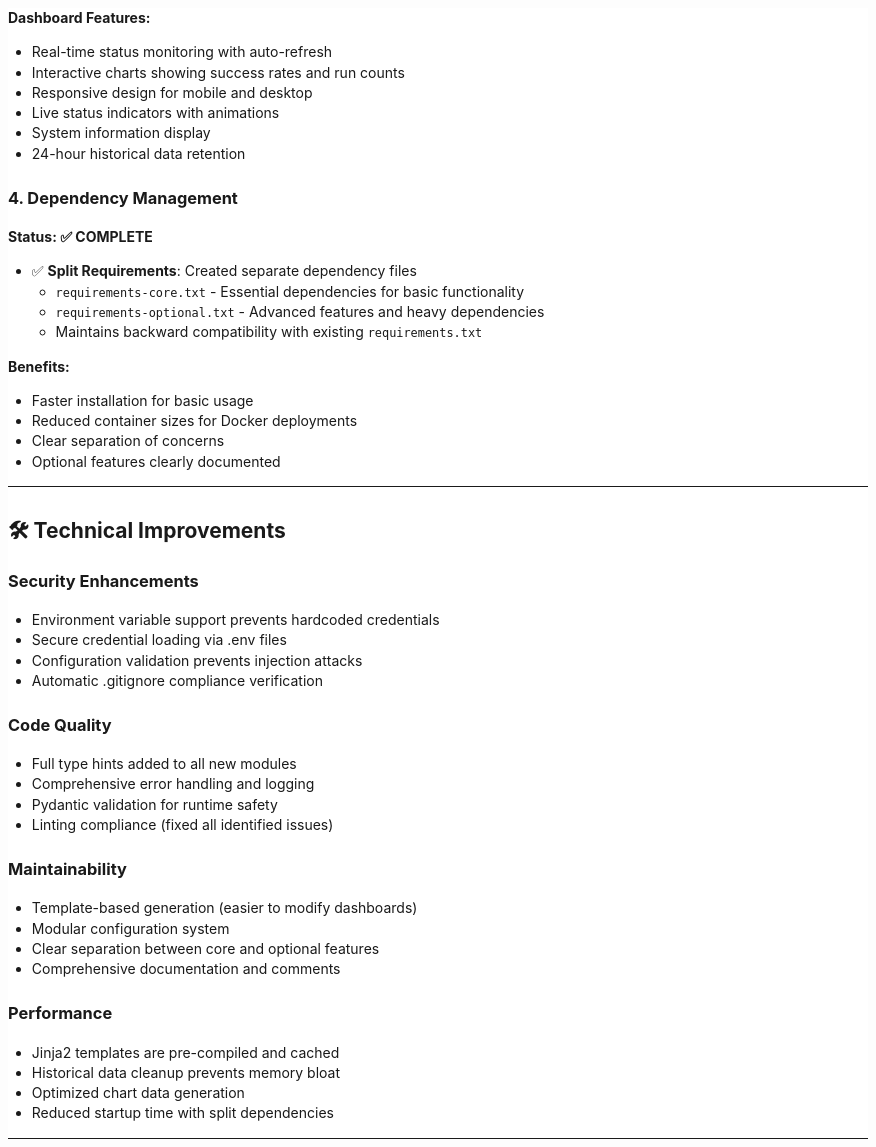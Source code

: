**Dashboard Features:**
- Real-time status monitoring with auto-refresh
- Interactive charts showing success rates and run counts
- Responsive design for mobile and desktop
- Live status indicators with animations
- System information display
- 24-hour historical data retention

### 4. **Dependency Management**
**Status: ✅ COMPLETE**

- ✅ **Split Requirements**: Created separate dependency files
  - `requirements-core.txt` - Essential dependencies for basic functionality
  - `requirements-optional.txt` - Advanced features and heavy dependencies
  - Maintains backward compatibility with existing `requirements.txt`

**Benefits:**
- Faster installation for basic usage
- Reduced container sizes for Docker deployments
- Clear separation of concerns
- Optional features clearly documented

---

## 🛠️ Technical Improvements

### **Security Enhancements**
- Environment variable support prevents hardcoded credentials
- Secure credential loading via .env files
- Configuration validation prevents injection attacks
- Automatic .gitignore compliance verification

### **Code Quality**
- Full type hints added to all new modules
- Comprehensive error handling and logging
- Pydantic validation for runtime safety
- Linting compliance (fixed all identified issues)

### **Maintainability**
- Template-based generation (easier to modify dashboards)
- Modular configuration system
- Clear separation between core and optional features
- Comprehensive documentation and comments

### **Performance**
- Jinja2 templates are pre-compiled and cached
- Historical data cleanup prevents memory bloat
- Optimized chart data generation
- Reduced startup time with split dependencies

---
